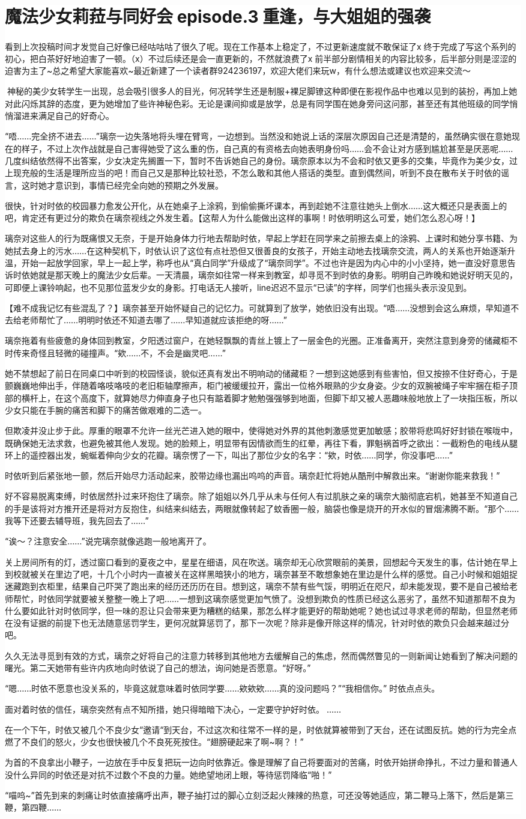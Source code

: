 # 魔法少女莉菈与同好会 episode.3 重逢，与大姐姐的强袭

看到上次投稿时间才发觉自己好像已经咕咕咕了很久了呢。现在工作基本上稳定了，不过更新速度就不敢保证了x
终于完成了写这个系列的初心，把白茶好好地迫害了一顿。（x）不过后续还是会一直更新的，不然就浪费了x
前半部分剧情相关的内容比较多，后半部分则是涩涩的迫害为主了~总之希望大家能喜欢~最近新建了一个读者群924236197，欢迎大佬们来玩w，有什么想法或建议也欢迎来交流～

 神秘的美少女转学生一出现，总会吸引很多人的目光，何况转学生还是制服+裸足脚镣这种即便在影视作品中也难以见到的装扮，再加上她对此闪烁其辞的态度，更为她增加了些许神秘色彩。无论是课间抑或是放学，总是有同学围在她身旁问这问那，甚至还有其他班级的同学悄悄溜进来满足自己的好奇心。

“唔……完全挤不进去……”璃奈一边失落地将头埋在臂弯，一边想到。当然没和她说上话的深层次原因自己还是清楚的，虽然确实很在意她现在的样子，不过上次作战就是自己害得她受了这么重的伤，自己真的有资格去向她表明身份吗……会不会让对方感到尴尬甚至是厌恶呢……几度纠结依然得不出答案，少女决定先搁置一下，暂时不告诉她自己的身份。璃奈原本以为不会和时依又更多的交集，毕竟作为美少女，过上现充般的生活是理所应当的吧！而自己又是那种比较社恐，不怎么敢和其他人搭话的类型。直到偶然间，听到不良在散布关于时依的谣言，这时她才意识到，事情已经完全向她的预期之外发展。

很快，针对时依的校园暴力愈发公开化，从在她桌子上涂鸦，到偷偷撕坏课本，再到趁她不注意往她头上倒水……这大概还只是表面上的吧，肯定还有更过分的欺负在璃奈视线之外发生着。【这帮人为什么能做出这样的事啊！时依明明这么可爱，她们怎么忍心呀！】

璃奈对这些人的行为既痛恨又无奈，于是开始身体力行地去帮助时依，早起上学赶在同学来之前擦去桌上的涂鸦、上课时和她分享书籍、为她拭去身上的污水……在这种契机下，时依认识了这位有点社恐但又很善良的女孩子，开始主动地去找璃奈交流，两人的关系也开始逐渐升温，开始一起放学回家，早上一起上学，称呼也从“真白同学”升级成了“璃奈同学”。不过也许是因为内心中的小小坚持，她一直没好意思告诉时依她就是那天晚上的魔法少女后辈。一天清晨，璃奈如往常一样来到教室，却寻觅不到时依的身影。明明自己昨晚和她说好明天见的，可即便上课铃响起，也不见那位蓝发少女的身影。打电话无人接听，line迟迟不显示“已读”的字样，同学们也摇头表示没见到。

【难不成我记忆有些混乱了？】璃奈甚至开始怀疑自己的记忆力。可就算到了放学，她依旧没有出现。“唔……没想到会这么麻烦，早知道不去给老师帮忙了……明明时依还不知道去哪了……早知道就应该拒绝的呀……”

璃奈拖着有些疲惫的身体回到教室，夕阳透过窗户，在她轻飘飘的青丝上镀上了一层金色的光圈。正准备离开，突然注意到身旁的储藏柜不时传来奇怪且轻微的碰撞声。“欸……不，不会是幽灵吧……”

她不禁想起了前日在同桌口中听到的校园怪谈，貌似还真有发出不明响动的储藏柜？一想到这她感到有些害怕，但又按捺不住好奇心，于是颤巍巍地伸出手，伴随着咯吱咯吱的老旧柜轴摩擦声，柜门被缓缓拉开，露出一位格外眼熟的少女身姿。少女的双腕被绳子牢牢捆在柜子顶部的横杆上，在这个高度下，就算她尽力伸直身子也只有踮着脚才勉勉强强够到地面，但脚下却又被人恶趣味般地放上了一块指压板，所以少女只能在手腕的痛苦和脚下的痛苦做艰难的二选一。

但欺凌并没止步于此。厚重的眼罩不允许一丝光芒进入她的眼中，使得她对外界的其他刺激感觉更加敏感；胶带将悲鸣好好封锁在喉咙中，既确保她无法求救，也避免被其他人发现。她的脸颊上，明显带有因情欲而生的红晕，再往下看，罪魁祸首呼之欲出：一截粉色的电线从腿环上的遥控器出发，蜿蜒着伸向少女的花瓣。璃奈愣了一下，叫出了那位少女的名字：“欸，时依……同学，你没事吧……”

时依听到后紧张地一颤，然后开始尽力活动起来，胶带边缘也漏出呜呜的声音。璃奈赶忙将她从酷刑中解救出来。“谢谢你能来救我！”

好不容易脱离束缚，时依居然扑过来环抱住了璃奈。除了姐姐以外几乎从未与任何人有过肌肤之亲的璃奈大脑彻底宕机，她甚至不知道自己的手是该将对方推开还是将对方反抱住，纠结来纠结去，两眼就像转起了蚊香圈一般，脑袋也像是烧开的开水似的冒烟沸腾不断。“那个……我等下还要去辅导班，我先回去了……”

“诶～？注意安全……”说完璃奈就像逃跑一般地离开了。


关上房间所有的灯，透过窗口看到的夏夜之中，星星在细语，风在吹送。璃奈却无心欣赏眼前的美景，回想起今天发生的事，估计她在早上到校就被关在里边了吧，十几个小时内一直被关在这样黑暗狭小的地方，璃奈甚至不敢想象她在里边是什么样的感觉。自己小时候和姐姐捉迷藏跑到衣柜里，结果自己吓哭了跑出来的经历还历历在目。想到这，璃奈不禁有些气馁，明明近在咫尺，却未能发现，要不是自己被给老师帮忙，时依同学就要被关整整一晚上了吧……一想到这璃奈感觉更加气愤了。没想到欺负的性质已经这么恶劣了，虽然不知道那帮不良为什么要如此针对时依同学，但一味的忍让只会带来更为糟糕的结果，那怎么样才能更好的帮助她呢？她也试过寻求老师的帮助，但显然老师在没有证据的前提下也无法随意惩罚学生，更何况就算惩罚了，那下一次呢？除非是像开除这样的情况，针对时依的欺负只会越来越过分吧。

久久无法寻觅到有效的方式，璃奈之好将自己的注意力转移到其他地方去缓解自己的焦虑，然而偶然瞥见的一则新闻让她看到了解决问题的曙光。第二天她带有些许内疚地向时依说了自己的想法，询问她是否愿意。“好呀。”

“嗯……时依不愿意也没关系的，毕竟这就意味着时依同学要……欸欸欸……真的没问题吗？”“我相信你。” 时依点点头。

面对着时依的信任，璃奈突然有点不知所措，她只得暗暗下决心，一定要守护好时依。
……

在一个下午，时依又被几个不良少女“邀请“到天台，不过这次和往常不一样的是，时依就算被带到了天台，还在试图反抗。她的行为完全点燃了不良们的怒火，少女也很快被几个不良死死按住。“翅膀硬起来了啊~啊？！”

为首的不良拿出小鞭子，一边放在手中反复把玩一边向时依靠近。像是理解了自己将要面对的苦痛，时依开始拼命挣扎，不过力量和普通人没什么异同的时依还是对抗不过数个不良的力量。她绝望地闭上眼，等待惩罚降临“啪！”

 “喵呜~”首先到来的刺痛让时依直接痛呼出声，鞭子抽打过的脚心立刻泛起火辣辣的热意，可还没等她适应，第二鞭马上落下，然后是第三鞭，第四鞭……
